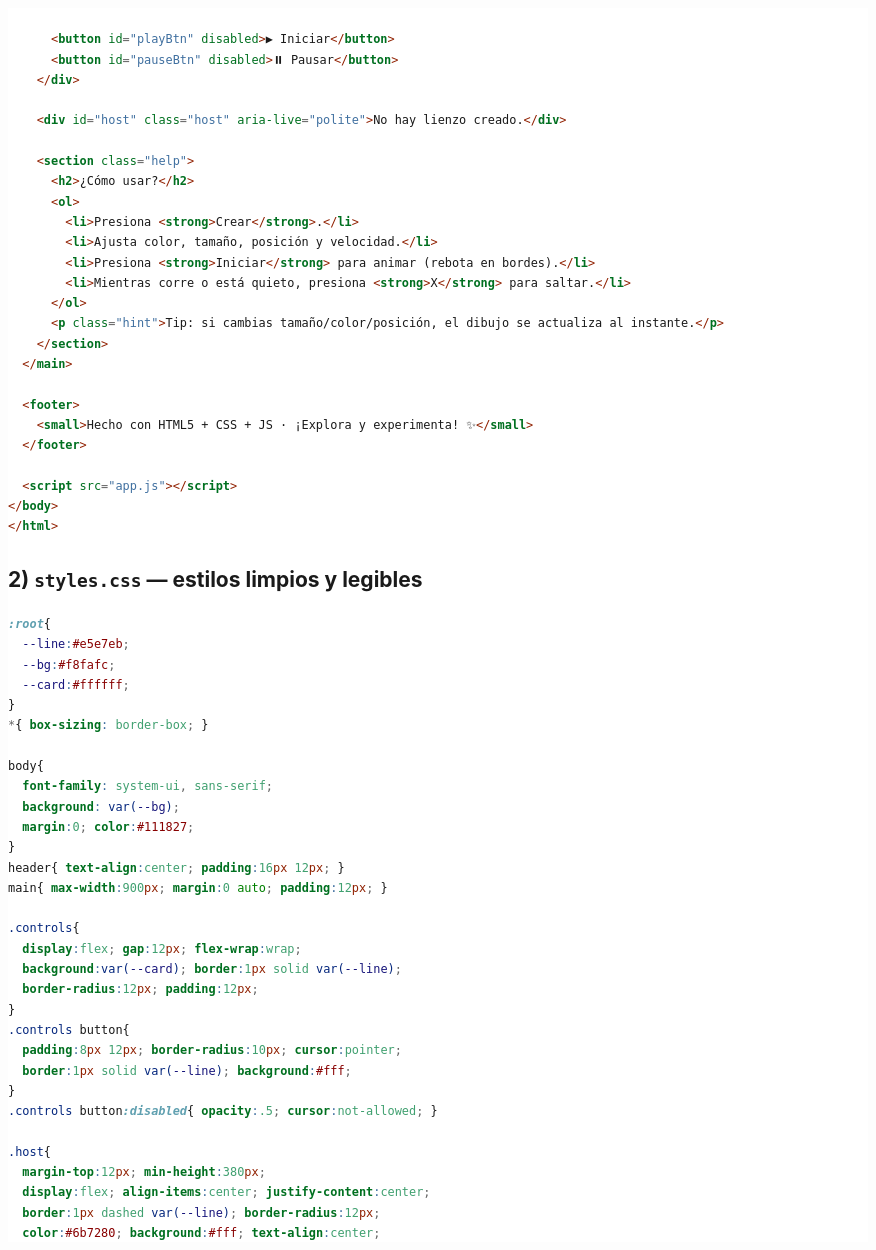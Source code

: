 ```html

      <button id="playBtn" disabled>▶️ Iniciar</button>
      <button id="pauseBtn" disabled>⏸️ Pausar</button>
    </div>

    <div id="host" class="host" aria-live="polite">No hay lienzo creado.</div>

    <section class="help">
      <h2>¿Cómo usar?</h2>
      <ol>
        <li>Presiona <strong>Crear</strong>.</li>
        <li>Ajusta color, tamaño, posición y velocidad.</li>
        <li>Presiona <strong>Iniciar</strong> para animar (rebota en bordes).</li>
        <li>Mientras corre o está quieto, presiona <strong>X</strong> para saltar.</li>
      </ol>
      <p class="hint">Tip: si cambias tamaño/color/posición, el dibujo se actualiza al instante.</p>
    </section>
  </main>

  <footer>
    <small>Hecho con HTML5 + CSS + JS · ¡Explora y experimenta! ✨</small>
  </footer>

  <script src="app.js"></script>
</body>
</html>
```

## 2) `styles.css` — estilos limpios y legibles

```css
:root{
  --line:#e5e7eb;
  --bg:#f8fafc;
  --card:#ffffff;
}
*{ box-sizing: border-box; }

body{
  font-family: system-ui, sans-serif;
  background: var(--bg);
  margin:0; color:#111827;
}
header{ text-align:center; padding:16px 12px; }
main{ max-width:900px; margin:0 auto; padding:12px; }

.controls{
  display:flex; gap:12px; flex-wrap:wrap;
  background:var(--card); border:1px solid var(--line);
  border-radius:12px; padding:12px;
}
.controls button{
  padding:8px 12px; border-radius:10px; cursor:pointer;
  border:1px solid var(--line); background:#fff;
}
.controls button:disabled{ opacity:.5; cursor:not-allowed; }

.host{
  margin-top:12px; min-height:380px;
  display:flex; align-items:center; justify-content:center;
  border:1px dashed var(--line); border-radius:12px;
  color:#6b7280; background:#fff; text-align:center;
```